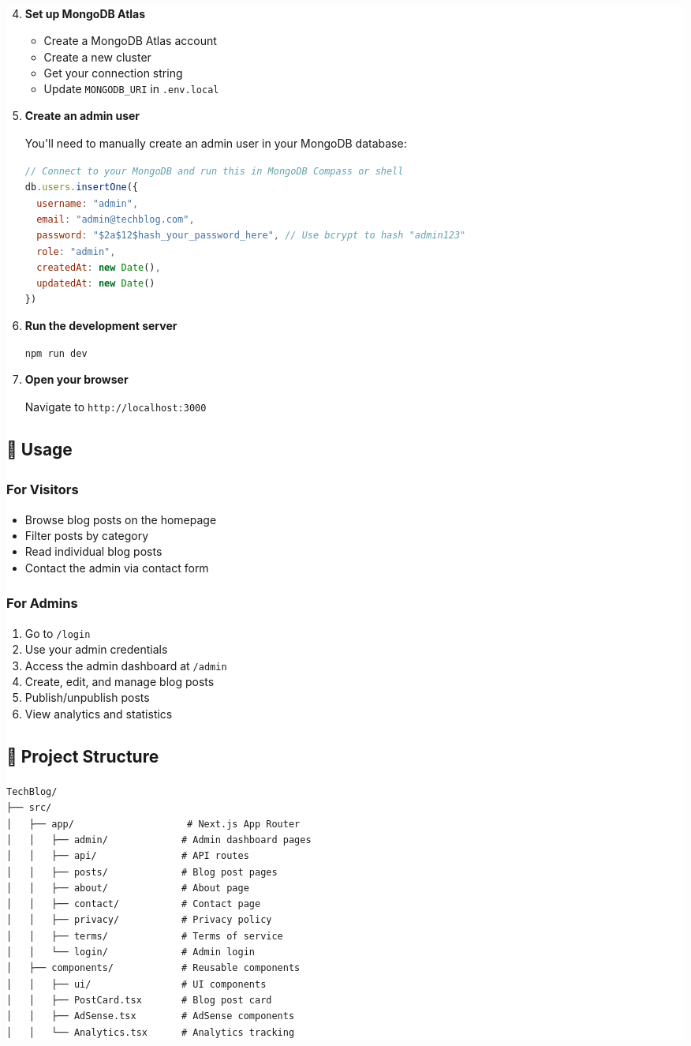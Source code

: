 4. **Set up MongoDB Atlas**
   - Create a MongoDB Atlas account
   - Create a new cluster
   - Get your connection string
   - Update `MONGODB_URI` in `.env.local`

5. **Create an admin user**
   
   You'll need to manually create an admin user in your MongoDB database:
   ```javascript
   // Connect to your MongoDB and run this in MongoDB Compass or shell
   db.users.insertOne({
     username: "admin",
     email: "admin@techblog.com",
     password: "$2a$12$hash_your_password_here", // Use bcrypt to hash "admin123"
     role: "admin",
     createdAt: new Date(),
     updatedAt: new Date()
   })
   ```

6. **Run the development server**
   ```bash
   npm run dev
   ```

7. **Open your browser**
   
   Navigate to `http://localhost:3000`

## 🎯 Usage

### For Visitors
- Browse blog posts on the homepage
- Filter posts by category
- Read individual blog posts
- Contact the admin via contact form

### For Admins
1. Go to `/login`
2. Use your admin credentials
3. Access the admin dashboard at `/admin`
4. Create, edit, and manage blog posts
5. Publish/unpublish posts
6. View analytics and statistics

## 📁 Project Structure

```
TechBlog/
├── src/
│   ├── app/                    # Next.js App Router
│   │   ├── admin/             # Admin dashboard pages
│   │   ├── api/               # API routes
│   │   ├── posts/             # Blog post pages
│   │   ├── about/             # About page
│   │   ├── contact/           # Contact page
│   │   ├── privacy/           # Privacy policy
│   │   ├── terms/             # Terms of service
│   │   └── login/             # Admin login
│   ├── components/            # Reusable components
│   │   ├── ui/                # UI components
│   │   ├── PostCard.tsx       # Blog post card
│   │   ├── AdSense.tsx        # AdSense components
│   │   └── Analytics.tsx      # Analytics tracking
```